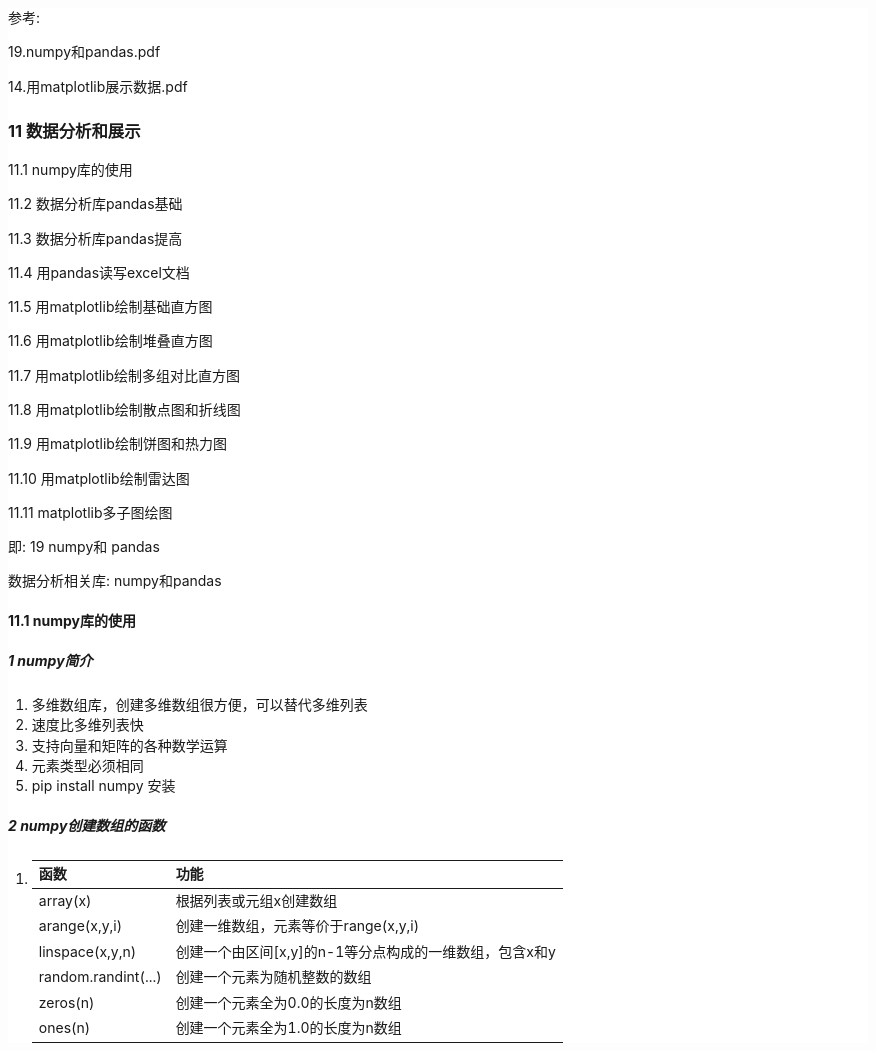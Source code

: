 参考:

19.numpy和pandas.pdf

14.用matplotlib展示数据.pdf

### 11 数据分析和展示

11.1 numpy库的使用

11.2 数据分析库pandas基础

11.3 数据分析库pandas提高

11.4 用pandas读写excel文档

11.5 用matplotlib绘制基础直方图

11.6 用matplotlib绘制堆叠直方图

11.7 用matplotlib绘制多组对比直方图

11.8 用matplotlib绘制散点图和折线图

11.9 用matplotlib绘制饼图和热力图

11.10 用matplotlib绘制雷达图

11.11 matplotlib多子图绘图



即: 19 numpy和 pandas

数据分析相关库: numpy和pandas

#### 11.1 numpy库的使用

##### 1 numpy简介

1. 多维数组库，创建多维数组很方便，可以替代多维列表
2. 速度比多维列表快
3. 支持向量和矩阵的各种数学运算
4. 元素类型必须相同
5. pip install numpy 安装

##### 2 numpy创建数组的函数

1. | 函数                | 功能                                                   |
   | ------------------- | ------------------------------------------------------ |
   | array(x)            | 根据列表或元组x创建数组                                |
   | arange(x,y,i)       | 创建一维数组，元素等价于range(x,y,i)                   |
   | linspace(x,y,n)     | 创建一个由区间[x,y]的n-1等分点构成的一维数组，包含x和y |
   | random.randint(...) | 创建一个元素为随机整数的数组                           |
   | zeros(n)            | 创建一个元素全为0.0的长度为n数组                       |
   | ones(n)             | 创建一个元素全为1.0的长度为n数组                       |
